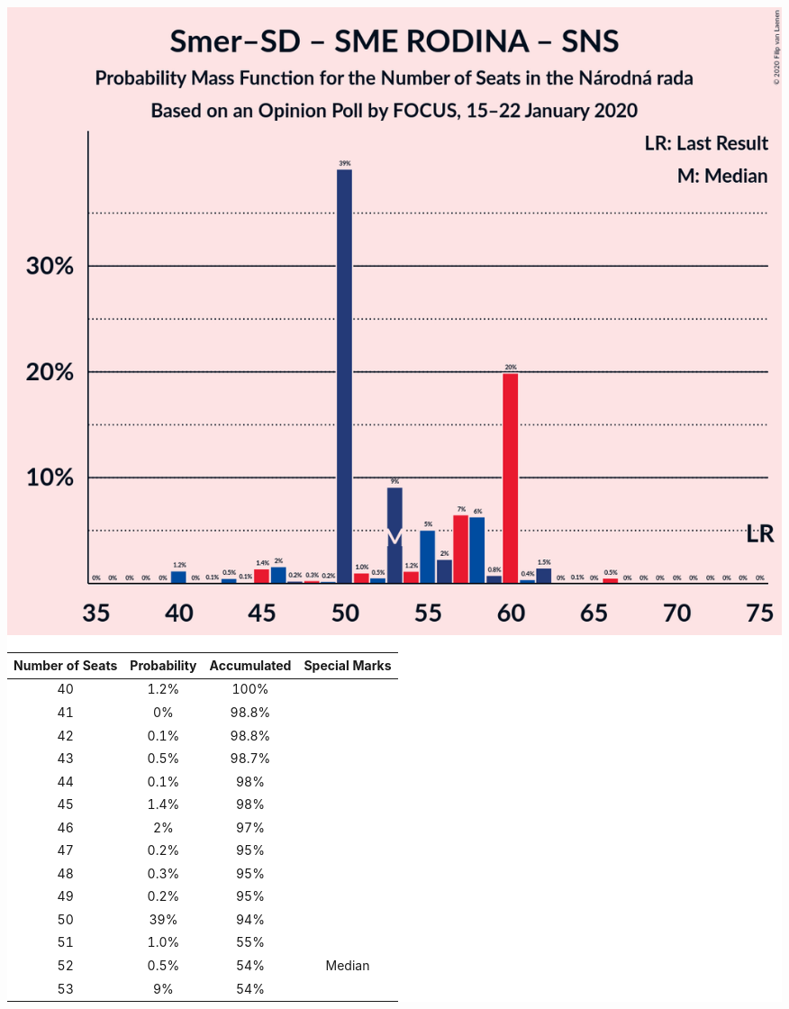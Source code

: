 ![Graph with seats probability mass function not yet produced](2020-01-22-FOCUS-coalitions-seats-pmf-smer–sd–smerodina–sns.png "Seats Probability Mass Function")

| Number of Seats | Probability | Accumulated | Special Marks |
|:---------------:|:-----------:|:-----------:|:-------------:|
| 40 | 1.2% | 100% |  |
| 41 | 0% | 98.8% |  |
| 42 | 0.1% | 98.8% |  |
| 43 | 0.5% | 98.7% |  |
| 44 | 0.1% | 98% |  |
| 45 | 1.4% | 98% |  |
| 46 | 2% | 97% |  |
| 47 | 0.2% | 95% |  |
| 48 | 0.3% | 95% |  |
| 49 | 0.2% | 95% |  |
| 50 | 39% | 94% |  |
| 51 | 1.0% | 55% |  |
| 52 | 0.5% | 54% | Median |
| 53 | 9% | 54% |  |